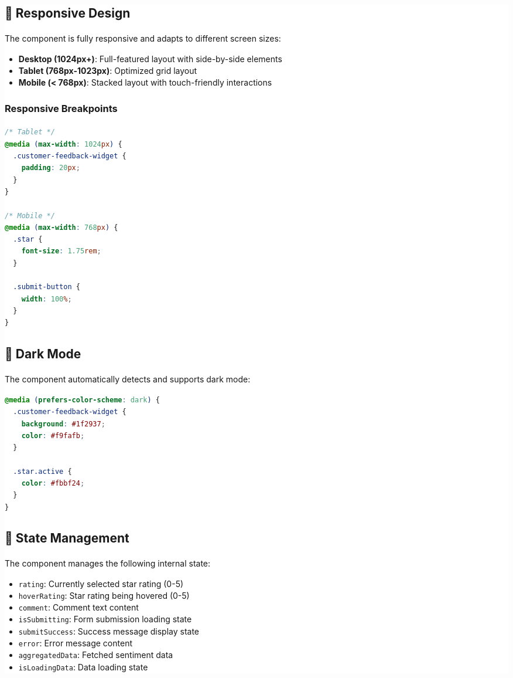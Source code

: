 ## 📱 Responsive Design

The component is fully responsive and adapts to different screen sizes:

- **Desktop (1024px+)**: Full-featured layout with side-by-side elements
- **Tablet (768px-1023px)**: Optimized grid layout
- **Mobile (< 768px)**: Stacked layout with touch-friendly interactions

### Responsive Breakpoints

```css
/* Tablet */
@media (max-width: 1024px) {
  .customer-feedback-widget {
    padding: 20px;
  }
}

/* Mobile */
@media (max-width: 768px) {
  .star {
    font-size: 1.75rem;
  }
  
  .submit-button {
    width: 100%;
  }
}
```

## 🌙 Dark Mode

The component automatically detects and supports dark mode:

```css
@media (prefers-color-scheme: dark) {
  .customer-feedback-widget {
    background: #1f2937;
    color: #f9fafb;
  }
  
  .star.active {
    color: #fbbf24;
  }
}
```

## 🔄 State Management

The component manages the following internal state:

- `rating`: Currently selected star rating (0-5)
- `hoverRating`: Star rating being hovered (0-5)
- `comment`: Comment text content
- `isSubmitting`: Form submission loading state
- `submitSuccess`: Success message display state
- `error`: Error message content
- `aggregatedData`: Fetched sentiment data
- `isLoadingData`: Data loading state
